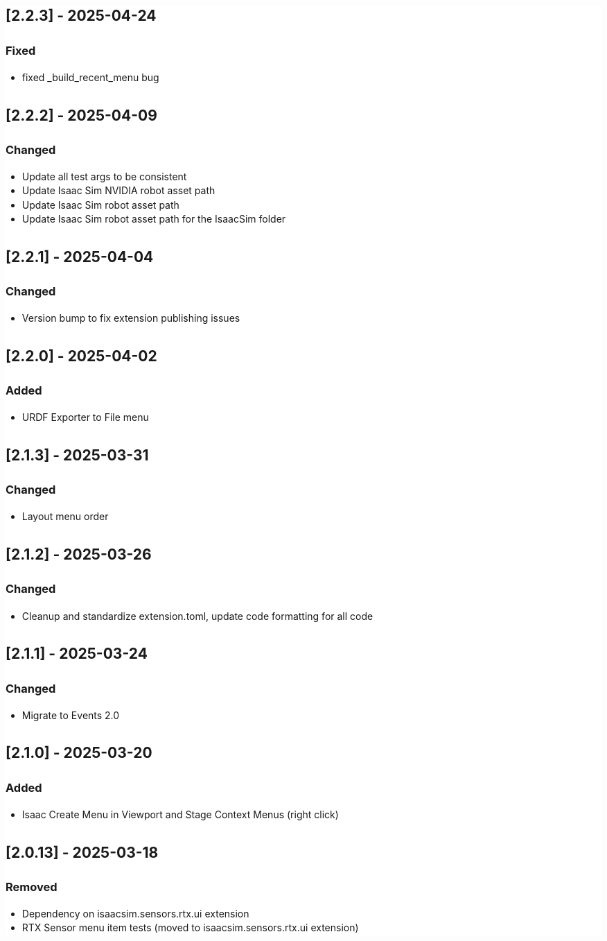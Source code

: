 ## [2.2.3] - 2025-04-24
### Fixed
- fixed _build_recent_menu bug

## [2.2.2] - 2025-04-09
### Changed
- Update all test args to be consistent
- Update Isaac Sim NVIDIA robot asset path
- Update Isaac Sim robot asset path
- Update Isaac Sim robot asset path for the IsaacSim folder

## [2.2.1] - 2025-04-04
### Changed
- Version bump to fix extension publishing issues

## [2.2.0] - 2025-04-02
### Added
- URDF Exporter to File menu

## [2.1.3] - 2025-03-31
### Changed
- Layout menu order

## [2.1.2] - 2025-03-26
### Changed
- Cleanup and standardize extension.toml, update code formatting for all code

## [2.1.1] - 2025-03-24
### Changed
- Migrate to Events 2.0

## [2.1.0] - 2025-03-20
### Added
- Isaac Create Menu in Viewport and Stage Context Menus (right click)

## [2.0.13] - 2025-03-18
### Removed
- Dependency on isaacsim.sensors.rtx.ui extension
- RTX Sensor menu item tests (moved to isaacsim.sensors.rtx.ui extension)
